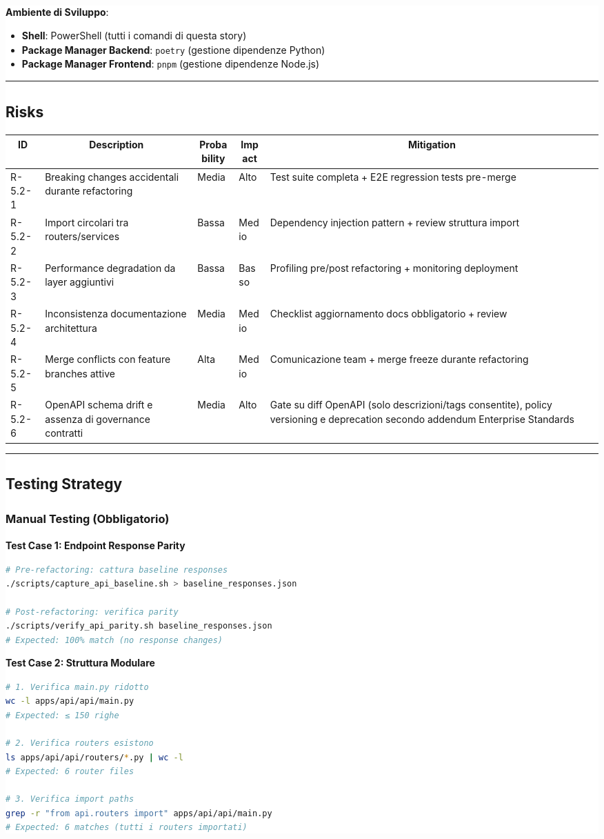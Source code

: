 **Ambiente di Sviluppo**:
- **Shell**: PowerShell (tutti i comandi di questa story)
- **Package Manager Backend**: `poetry` (gestione dipendenze Python)
- **Package Manager Frontend**: `pnpm` (gestione dipendenze Node.js)

---

## Risks

| ID | Description | Probability | Impact | Mitigation |
|----|-------------|-------------|--------|------------|
| R-5.2-1 | Breaking changes accidentali durante refactoring | Media | Alto | Test suite completa + E2E regression tests pre-merge |
| R-5.2-2 | Import circolari tra routers/services | Bassa | Medio | Dependency injection pattern + review struttura import |
| R-5.2-3 | Performance degradation da layer aggiuntivi | Bassa | Basso | Profiling pre/post refactoring + monitoring deployment |
| R-5.2-4 | Inconsistenza documentazione architettura | Media | Medio | Checklist aggiornamento docs obbligatorio + review |
| R-5.2-5 | Merge conflicts con feature branches attive | Alta | Medio | Comunicazione team + merge freeze durante refactoring |
| R-5.2-6 | OpenAPI schema drift e assenza di governance contratti | Media | Alto | Gate su diff OpenAPI (solo descrizioni/tags consentite), policy versioning e deprecation secondo addendum Enterprise Standards |

---

## Testing Strategy

### Manual Testing (Obbligatorio)

**Test Case 1: Endpoint Response Parity**
```bash
# Pre-refactoring: cattura baseline responses
./scripts/capture_api_baseline.sh > baseline_responses.json

# Post-refactoring: verifica parity
./scripts/verify_api_parity.sh baseline_responses.json
# Expected: 100% match (no response changes)
```

**Test Case 2: Struttura Modulare**
```bash
# 1. Verifica main.py ridotto
wc -l apps/api/api/main.py
# Expected: ≤ 150 righe

# 2. Verifica routers esistono
ls apps/api/api/routers/*.py | wc -l
# Expected: 6 router files

# 3. Verifica import paths
grep -r "from api.routers import" apps/api/api/main.py
# Expected: 6 matches (tutti i routers importati)
```
